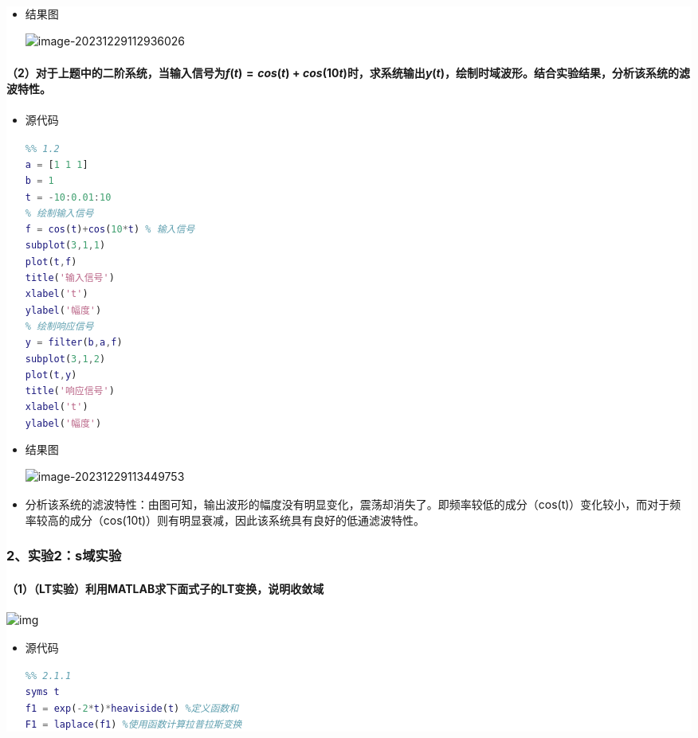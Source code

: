 - 结果图

  ![image-20231229112936026](C:\Users\钐二铭\AppData\Roaming\Typora\typora-user-images\image-20231229112936026.png)

#### （2）对于上题中的二阶系统，当输入信号为$f(t)=cos(t)+cos(10t)$时，求系统输出$y(t)$，绘制时域波形。结合实验结果，分析该系统的滤波特性。

- 源代码

  ```matlab
  %% 1.2
  a = [1 1 1]
  b = 1
  t = -10:0.01:10
  % 绘制输入信号
  f = cos(t)+cos(10*t) % 输入信号
  subplot(3,1,1)
  plot(t,f)
  title('输入信号')
  xlabel('t')
  ylabel('幅度')
  % 绘制响应信号
  y = filter(b,a,f)
  subplot(3,1,2)
  plot(t,y)
  title('响应信号')
  xlabel('t')
  ylabel('幅度')
  
  ```
  
- 结果图

  ![image-20231229113449753](C:\Users\钐二铭\AppData\Roaming\Typora\typora-user-images\image-20231229113449753.png)

- 分析该系统的滤波特性：由图可知，输出波形的幅度没有明显变化，震荡却消失了。即频率较低的成分（cos(t)）变化较小，而对于频率较高的成分（cos(10t)）则有明显衰减，因此该系统具有良好的低通滤波特性。



### 2、实验2：s域实验

#### （1）（LT实验）利用MATLAB求下面式子的LT变换，说明收敛域

![img](file:///C:\Users\钐二铭\AppData\Local\Temp\ksohtml8568\wps10.jpg)

- 源代码

  ```matlab
  %% 2.1.1
  syms t
  f1 = exp(-2*t)*heaviside(t) %定义函数和
  F1 = laplace(f1) %使用函数计算拉普拉斯变换
  ```
  